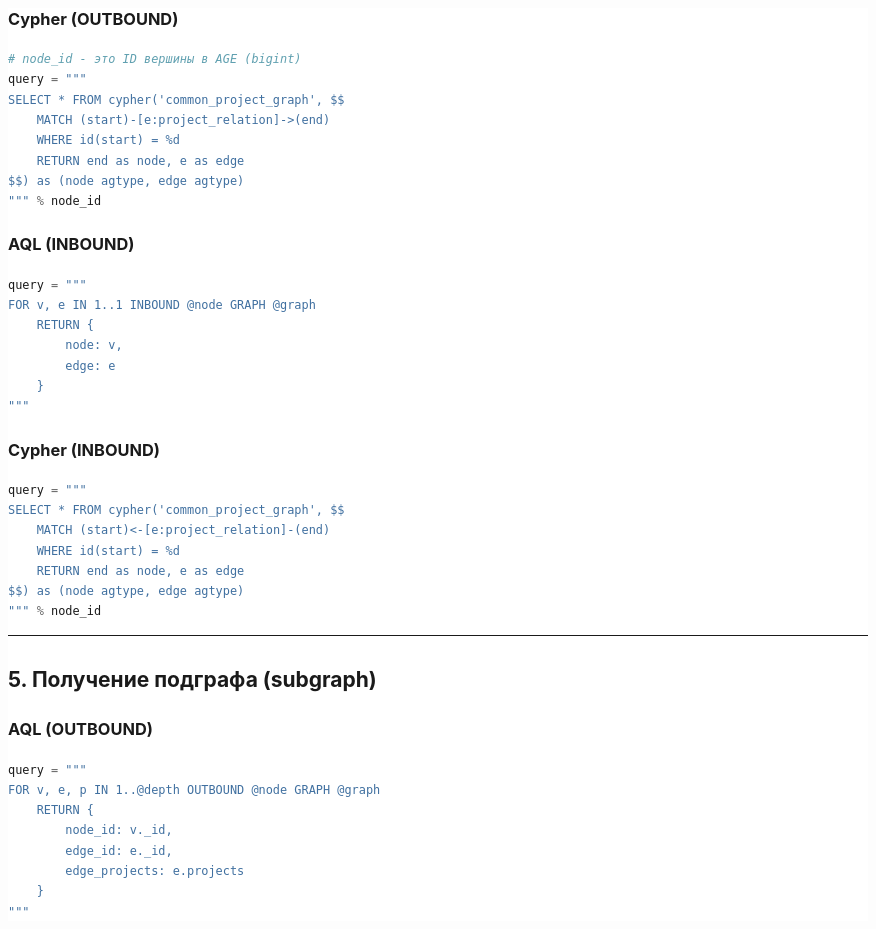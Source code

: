 ### Cypher (OUTBOUND)

```python
# node_id - это ID вершины в AGE (bigint)
query = """
SELECT * FROM cypher('common_project_graph', $$
    MATCH (start)-[e:project_relation]->(end)
    WHERE id(start) = %d
    RETURN end as node, e as edge
$$) as (node agtype, edge agtype)
""" % node_id
```

### AQL (INBOUND)

```python
query = """
FOR v, e IN 1..1 INBOUND @node GRAPH @graph
    RETURN {
        node: v,
        edge: e
    }
"""
```

### Cypher (INBOUND)

```python
query = """
SELECT * FROM cypher('common_project_graph', $$
    MATCH (start)<-[e:project_relation]-(end)
    WHERE id(start) = %d
    RETURN end as node, e as edge
$$) as (node agtype, edge agtype)
""" % node_id
```

---

## 5. Получение подграфа (subgraph)

### AQL (OUTBOUND)

```python
query = """
FOR v, e, p IN 1..@depth OUTBOUND @node GRAPH @graph
    RETURN {
        node_id: v._id,
        edge_id: e._id,
        edge_projects: e.projects
    }
"""
```
